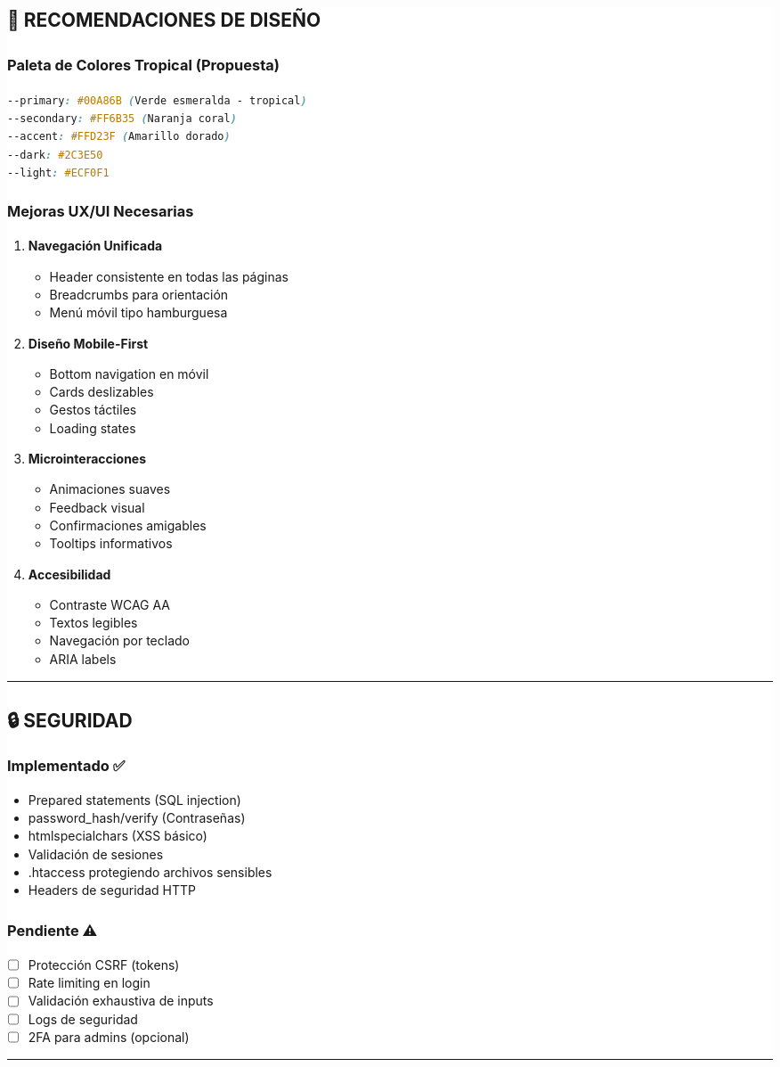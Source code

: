 
## 🎨 RECOMENDACIONES DE DISEÑO

### Paleta de Colores Tropical (Propuesta)
```css
--primary: #00A86B (Verde esmeralda - tropical)
--secondary: #FF6B35 (Naranja coral)
--accent: #FFD23F (Amarillo dorado)
--dark: #2C3E50
--light: #ECF0F1
```

### Mejoras UX/UI Necesarias
1. **Navegación Unificada**
   - Header consistente en todas las páginas
   - Breadcrumbs para orientación
   - Menú móvil tipo hamburguesa

2. **Diseño Mobile-First**
   - Bottom navigation en móvil
   - Cards deslizables
   - Gestos táctiles
   - Loading states

3. **Microinteracciones**
   - Animaciones suaves
   - Feedback visual
   - Confirmaciones amigables
   - Tooltips informativos

4. **Accesibilidad**
   - Contraste WCAG AA
   - Textos legibles
   - Navegación por teclado
   - ARIA labels

---

## 🔒 SEGURIDAD

### Implementado ✅
- Prepared statements (SQL injection)
- password_hash/verify (Contraseñas)
- htmlspecialchars (XSS básico)
- Validación de sesiones
- .htaccess protegiendo archivos sensibles
- Headers de seguridad HTTP

### Pendiente ⚠️
- [ ] Protección CSRF (tokens)
- [ ] Rate limiting en login
- [ ] Validación exhaustiva de inputs
- [ ] Logs de seguridad
- [ ] 2FA para admins (opcional)

---